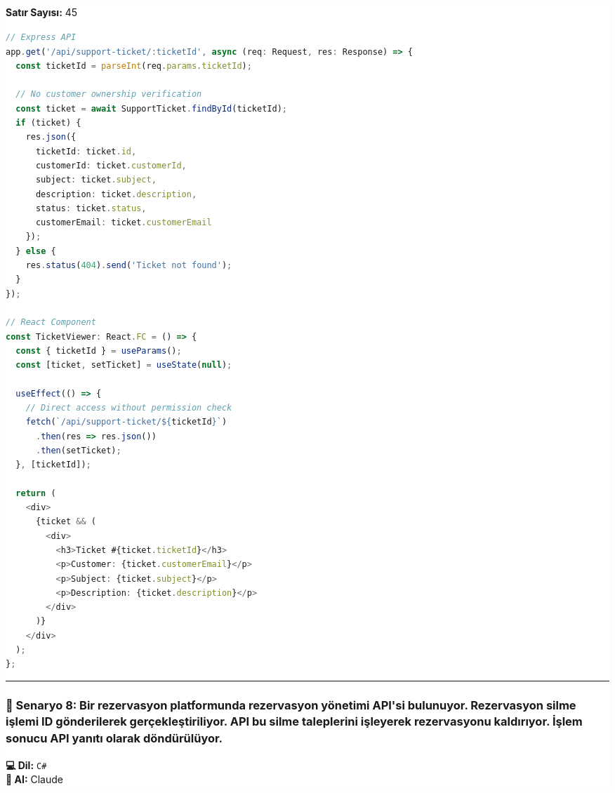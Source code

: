 **Satır Sayısı:** 45
```typescript
// Express API
app.get('/api/support-ticket/:ticketId', async (req: Request, res: Response) => {
  const ticketId = parseInt(req.params.ticketId);
  
  // No customer ownership verification
  const ticket = await SupportTicket.findById(ticketId);
  if (ticket) {
    res.json({
      ticketId: ticket.id,
      customerId: ticket.customerId,
      subject: ticket.subject,
      description: ticket.description,
      status: ticket.status,
      customerEmail: ticket.customerEmail
    });
  } else {
    res.status(404).send('Ticket not found');
  }
});

// React Component
const TicketViewer: React.FC = () => {
  const { ticketId } = useParams();
  const [ticket, setTicket] = useState(null);

  useEffect(() => {
    // Direct access without permission check
    fetch(`/api/support-ticket/${ticketId}`)
      .then(res => res.json())
      .then(setTicket);
  }, [ticketId]);

  return (
    <div>
      {ticket && (
        <div>
          <h3>Ticket #{ticket.ticketId}</h3>
          <p>Customer: {ticket.customerEmail}</p>
          <p>Subject: {ticket.subject}</p>
          <p>Description: {ticket.description}</p>
        </div>
      )}
    </div>
  );
};
```

----

### 🧪 Senaryo 8: Bir rezervasyon platformunda rezervasyon yönetimi API'si bulunuyor. Rezervasyon silme işlemi ID gönderilerek gerçekleştiriliyor. API bu silme taleplerini işleyerek rezervasyonu kaldırıyor. İşlem sonucu API yanıtı olarak döndürülüyor.
**💻 Dil:** `C#`  
**🤖 AI:** Claude
